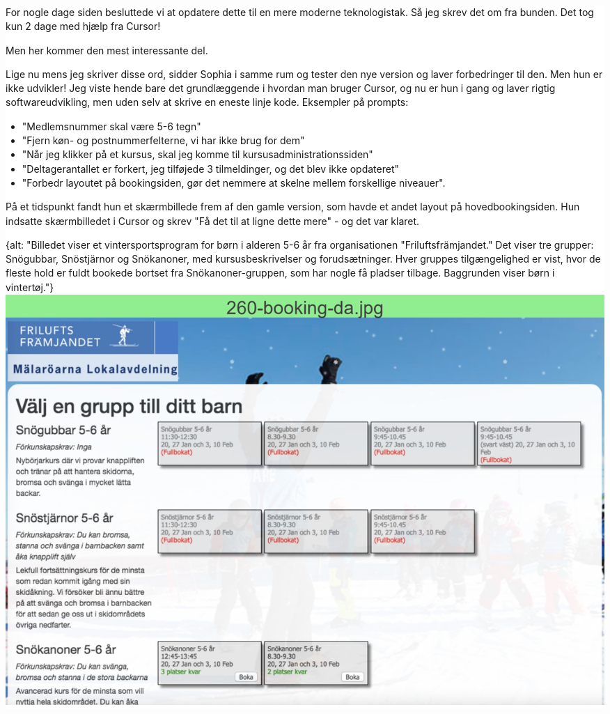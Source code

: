 For nogle dage siden besluttede vi at opdatere dette til en mere moderne teknologistak. Så jeg skrev det om fra bunden. Det tog kun 2 dage med hjælp fra Cursor!

Men her kommer den mest interessante del.

Lige nu mens jeg skriver disse ord, sidder Sophia i samme rum og tester den nye version og laver forbedringer til den. Men hun er ikke udvikler! Jeg viste hende bare det grundlæggende i hvordan man bruger Cursor, og nu er hun i gang og laver rigtig softwareudvikling, men uden selv at skrive en eneste linje kode. Eksempler på prompts:



- "Medlemsnummer skal være 5-6 tegn"
- "Fjern køn- og postnummerfelterne, vi har ikke brug for dem"
- "Når jeg klikker på et kursus, skal jeg komme til kursusadministrationssiden"
- "Deltagerantallet er forkert, jeg tilføjede 3 tilmeldinger, og det blev ikke opdateret"
- "Forbedr layoutet på bookingsiden, gør det nemmere at skelne mellem forskellige niveauer".

På et tidspunkt fandt hun et skærmbillede frem af den gamle version, som havde et andet layout på hovedbookingsiden. Hun indsatte skærmbilledet i Cursor og skrev "Få det til at ligne dette mere" - og det var klaret.

{alt: "Billedet viser et vintersportsprogram for børn i alderen 5-6 år fra organisationen "Friluftsfrämjandet." Det viser tre grupper: Snögubbar, Snöstjärnor og Snökanoner, med kursusbeskrivelser og forudsætninger. Hver gruppes tilgængelighed er vist, hvor de fleste hold er fuldt bookede bortset fra Snökanoner-gruppen, som har nogle få pladser tilbage. Baggrunden viser børn i vintertøj."}
![](resources-da/260-booking-da.jpg)
